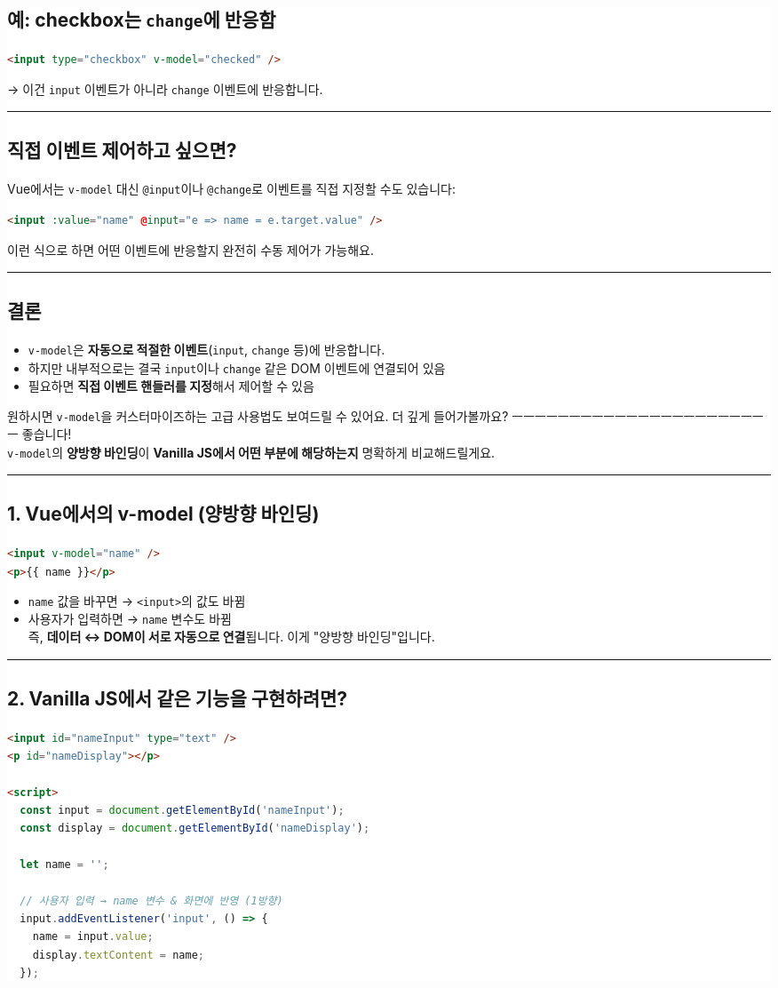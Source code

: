 
## 예: checkbox는 `change`에 반응함

```html
<input type="checkbox" v-model="checked" />
```

→ 이건 `input` 이벤트가 아니라 `change` 이벤트에 반응합니다.

---

## 직접 이벤트 제어하고 싶으면?

Vue에서는 `v-model` 대신 `@input`이나 `@change`로 이벤트를 직접 지정할 수도 있습니다:

```html
<input :value="name" @input="e => name = e.target.value" />
```

이런 식으로 하면 어떤 이벤트에 반응할지 완전히 수동 제어가 가능해요.

---

## 결론

- `v-model`은 **자동으로 적절한 이벤트**(`input`, `change` 등)에 반응합니다.
- 하지만 내부적으로는 결국 `input`이나 `change` 같은 DOM 이벤트에 연결되어 있음
- 필요하면 **직접 이벤트 핸들러를 지정**해서 제어할 수 있음

원하시면 `v-model`을 커스터마이즈하는 고급 사용법도 보여드릴 수 있어요. 더 깊게 들어가볼까요?
ㅡㅡㅡㅡㅡㅡㅡㅡㅡㅡㅡㅡㅡㅡㅡㅡㅡㅡㅡㅡㅡㅡㅡ
좋습니다!  
`v-model`의 **양방향 바인딩**이 **Vanilla JS에서 어떤 부분에 해당하는지** 명확하게 비교해드릴게요.

---

## 1. Vue에서의 v-model (양방향 바인딩)

```html
<input v-model="name" />
<p>{{ name }}</p>
```

- `name` 값을 바꾸면 → `<input>`의 값도 바뀜
- 사용자가 입력하면 → `name` 변수도 바뀜  
즉, **데이터 ↔ DOM이 서로 자동으로 연결**됩니다. 이게 "양방향 바인딩"입니다.

---

## 2. Vanilla JS에서 같은 기능을 구현하려면?

```html
<input id="nameInput" type="text" />
<p id="nameDisplay"></p>

<script>
  const input = document.getElementById('nameInput');
  const display = document.getElementById('nameDisplay');

  let name = '';

  // 사용자 입력 → name 변수 & 화면에 반영 (1방향)
  input.addEventListener('input', () => {
    name = input.value;
    display.textContent = name;
  });

```